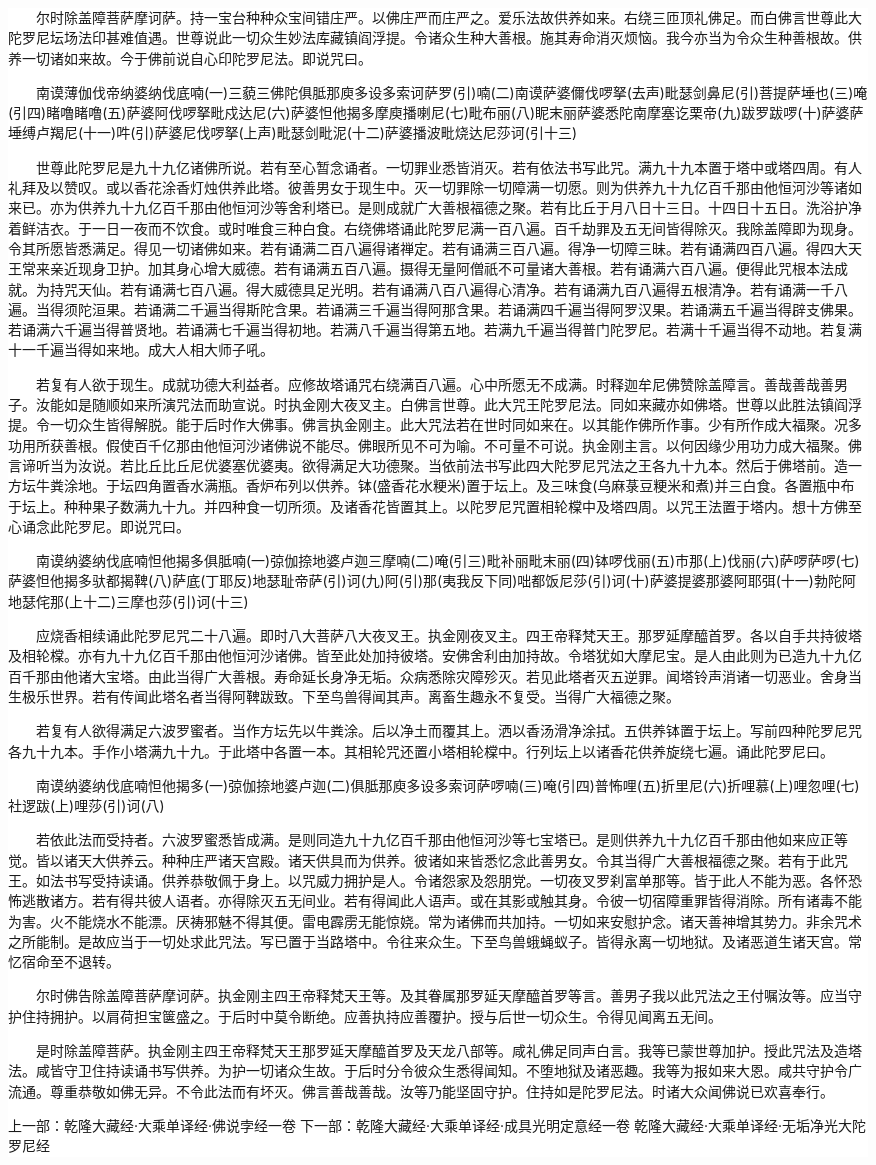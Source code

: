 　　尔时除盖障菩萨摩诃萨。持一宝台种种众宝间错庄严。以佛庄严而庄严之。爱乐法故供养如来。右绕三匝顶礼佛足。而白佛言世尊此大陀罗尼坛场法印甚难值遇。世尊说此一切众生妙法库藏镇阎浮提。令诸众生种大善根。施其寿命消灭烦恼。我今亦当为令众生种善根故。供养一切诸如来故。今于佛前说自心印陀罗尼法。即说咒曰。

　　南谟薄伽伐帝纳婆纳伐底喃(一)三藐三佛陀俱胝那庾多设多索诃萨罗(引)喃(二)南谟萨婆儞伐啰拏(去声)毗瑟剑鼻尼(引)菩提萨埵也(三)唵(引四)睹噜睹噜(五)萨婆阿伐啰拏毗戍达尼(六)萨婆怛他揭多摩庾播喇尼(七)毗布丽(八)眤末丽萨婆悉陀南摩塞讫栗帝(九)跋罗跋啰(十)萨婆萨埵缚卢羯尼(十一)吽(引)萨婆尼伐啰拏(上声)毗瑟剑毗泥(十二)萨婆播波毗烧达尼莎诃(引十三)

　　世尊此陀罗尼是九十九亿诸佛所说。若有至心暂念诵者。一切罪业悉皆消灭。若有依法书写此咒。满九十九本置于塔中或塔四周。有人礼拜及以赞叹。或以香花涂香灯烛供养此塔。彼善男女于现生中。灭一切罪除一切障满一切愿。则为供养九十九亿百千那由他恒河沙等诸如来已。亦为供养九十九亿百千那由他恒河沙等舍利塔已。是则成就广大善根福德之聚。若有比丘于月八日十三日。十四日十五日。洗浴护净着鲜洁衣。于一日一夜而不饮食。或时唯食三种白食。右绕佛塔诵此陀罗尼满一百八遍。百千劫罪及五无间皆得除灭。我除盖障即为现身。令其所愿皆悉满足。得见一切诸佛如来。若有诵满二百八遍得诸禅定。若有诵满三百八遍。得净一切障三昧。若有诵满四百八遍。得四大天王常来亲近现身卫护。加其身心增大威德。若有诵满五百八遍。摄得无量阿僧祇不可量诸大善根。若有诵满六百八遍。便得此咒根本法成就。为持咒天仙。若有诵满七百八遍。得大威德具足光明。若有诵满八百八遍得心清净。若有诵满九百八遍得五根清净。若有诵满一千八遍。当得须陀洹果。若诵满二千遍当得斯陀含果。若诵满三千遍当得阿那含果。若诵满四千遍当得阿罗汉果。若诵满五千遍当得辟支佛果。若诵满六千遍当得普贤地。若诵满七千遍当得初地。若满八千遍当得第五地。若满九千遍当得普门陀罗尼。若满十千遍当得不动地。若复满十一千遍当得如来地。成大人相大师子吼。

　　若复有人欲于现生。成就功德大利益者。应修故塔诵咒右绕满百八遍。心中所愿无不成满。时释迦牟尼佛赞除盖障言。善哉善哉善男子。汝能如是随顺如来所演咒法而助宣说。时执金刚大夜叉主。白佛言世尊。此大咒王陀罗尼法。同如来藏亦如佛塔。世尊以此胜法镇阎浮提。令一切众生皆得解脱。能于后时作大佛事。佛言执金刚主。此大咒法若在世时同如来在。以其能作佛所作事。少有所作成大福聚。况多功用所获善根。假使百千亿那由他恒河沙诸佛说不能尽。佛眼所见不可为喻。不可量不可说。执金刚主言。以何因缘少用功力成大福聚。佛言谛听当为汝说。若比丘比丘尼优婆塞优婆夷。欲得满足大功德聚。当依前法书写此四大陀罗尼咒法之王各九十九本。然后于佛塔前。造一方坛牛粪涂地。于坛四角置香水满瓶。香炉布列以供养。钵(盛香花水粳米)置于坛上。及三味食(乌麻菉豆粳米和煮)并三白食。各置瓶中布于坛上。种种果子数满九十九。并四种食一切所须。及诸香花皆置其上。以陀罗尼咒置相轮橖中及塔四周。以咒王法置于塔内。想十方佛至心诵念此陀罗尼。即说咒曰。

　　南谟纳婆纳伐底喃怛他揭多俱胝喃(一)弶伽捺地婆卢迦三摩喃(二)唵(引三)毗补丽毗末丽(四)钵啰伐丽(五)市那(上)伐丽(六)萨啰萨啰(七)萨婆怛他揭多驮都揭鞞(八)萨底(丁耶反)地瑟耻帝萨(引)诃(九)阿(引)那(夷我反下同)咄都饭尼莎(引)诃(十)萨婆提婆那婆阿耶弭(十一)勃陀阿地瑟侘那(上十二)三摩也莎(引)诃(十三)

　　应烧香相续诵此陀罗尼咒二十八遍。即时八大菩萨八大夜叉王。执金刚夜叉主。四王帝释梵天王。那罗延摩醯首罗。各以自手共持彼塔及相轮橖。亦有九十九亿百千那由他恒河沙诸佛。皆至此处加持彼塔。安佛舍利由加持故。令塔犹如大摩尼宝。是人由此则为已造九十九亿百千那由他诸大宝塔。由此当得广大善根。寿命延长身净无垢。众病悉除灾障殄灭。若见此塔者灭五逆罪。闻塔铃声消诸一切恶业。舍身当生极乐世界。若有传闻此塔名者当得阿鞞跋致。下至鸟兽得闻其声。离畜生趣永不复受。当得广大福德之聚。

　　若复有人欲得满足六波罗蜜者。当作方坛先以牛粪涂。后以净土而覆其上。洒以香汤滑净涂拭。五供养钵置于坛上。写前四种陀罗尼咒各九十九本。手作小塔满九十九。于此塔中各置一本。其相轮咒还置小塔相轮橖中。行列坛上以诸香花供养旋绕七遍。诵此陀罗尼曰。

　　南谟纳婆纳伐底喃怛他揭多(一)弶伽捺地婆卢迦(二)俱胝那庾多设多索诃萨啰喃(三)唵(引四)普怖哩(五)折里尼(六)折哩慕(上)哩忽哩(七)社逻跋(上)哩莎(引)诃(八)

　　若依此法而受持者。六波罗蜜悉皆成满。是则同造九十九亿百千那由他恒河沙等七宝塔已。是则供养九十九亿百千那由他如来应正等觉。皆以诸天大供养云。种种庄严诸天宫殿。诸天供具而为供养。彼诸如来皆悉忆念此善男女。令其当得广大善根福德之聚。若有于此咒王。如法书写受持读诵。供养恭敬佩于身上。以咒威力拥护是人。令诸怨家及怨朋党。一切夜叉罗刹富单那等。皆于此人不能为恶。各怀恐怖逃散诸方。若有得共彼人语者。亦得除灭五无间业。若有得闻此人语声。或在其影或触其身。令彼一切宿障重罪皆得消除。所有诸毒不能为害。火不能烧水不能漂。厌祷邪魅不得其便。雷电霹雳无能惊娆。常为诸佛而共加持。一切如来安慰护念。诸天善神增其势力。非余咒术之所能制。是故应当于一切处求此咒法。写已置于当路塔中。令往来众生。下至鸟兽蛾蝇蚁子。皆得永离一切地狱。及诸恶道生诸天宫。常忆宿命至不退转。

　　尔时佛告除盖障菩萨摩诃萨。执金刚主四王帝释梵天王等。及其眷属那罗延天摩醯首罗等言。善男子我以此咒法之王付嘱汝等。应当守护住持拥护。以肩荷担宝箧盛之。于后时中莫令断绝。应善执持应善覆护。授与后世一切众生。令得见闻离五无间。

　　是时除盖障菩萨。执金刚主四王帝释梵天王那罗延天摩醯首罗及天龙八部等。咸礼佛足同声白言。我等已蒙世尊加护。授此咒法及造塔法。咸皆守卫住持读诵书写供养。为护一切诸众生故。于后时分令彼众生悉得闻知。不堕地狱及诸恶趣。我等为报如来大恩。咸共守护令广流通。尊重恭敬如佛无异。不令此法而有坏灭。佛言善哉善哉。汝等乃能坚固守护。住持如是陀罗尼法。时诸大众闻佛说已欢喜奉行。

上一部：乾隆大藏经·大乘单译经·佛说孛经一卷
下一部：乾隆大藏经·大乘单译经·成具光明定意经一卷
乾隆大藏经·大乘单译经·无垢净光大陀罗尼经